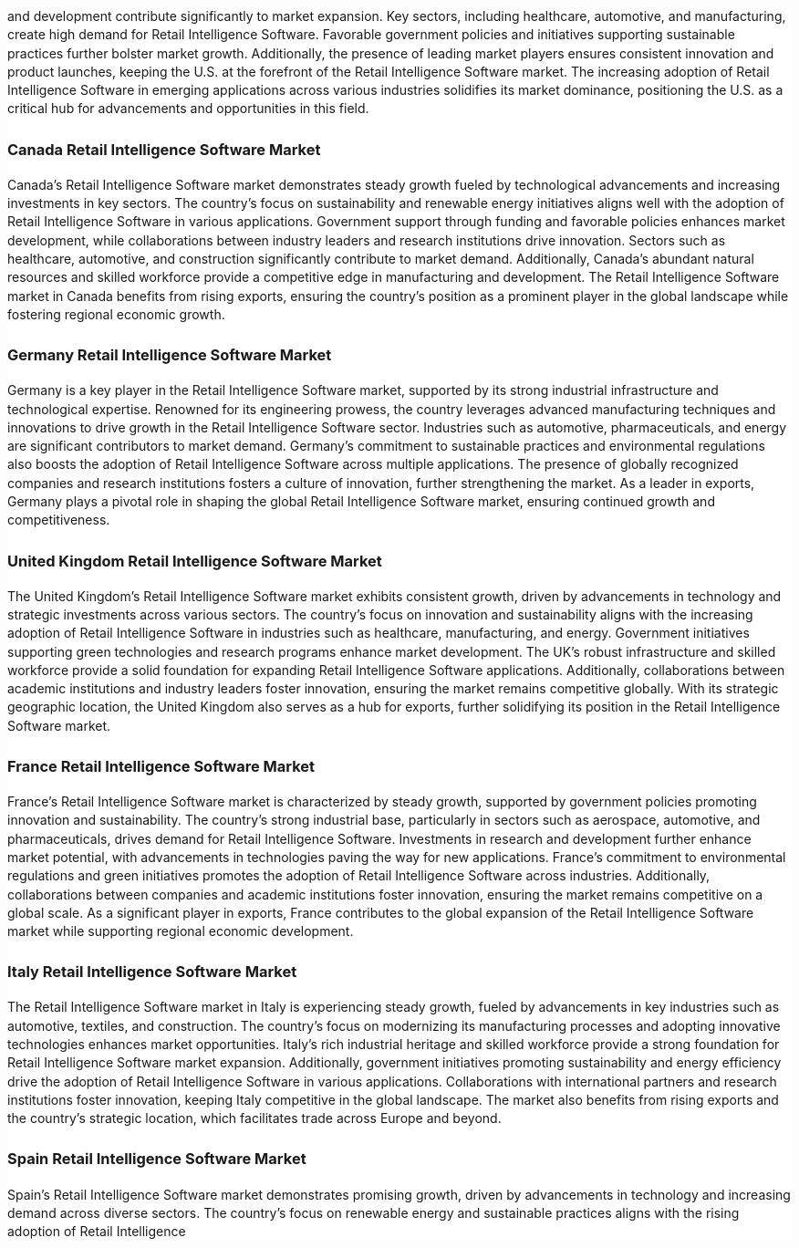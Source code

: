 and development contribute significantly to market expansion. Key sectors, including healthcare, automotive, and manufacturing, create high demand for Retail Intelligence Software. Favorable government policies and initiatives supporting sustainable practices further bolster market growth. Additionally, the presence of leading market players ensures consistent innovation and product launches, keeping the U.S. at the forefront of the Retail Intelligence Software market. The increasing adoption of Retail Intelligence Software in emerging applications across various industries solidifies its market dominance, positioning the U.S. as a critical hub for advancements and opportunities in this field.</p><h3>Canada Retail Intelligence Software Market</h3><p>Canada&rsquo;s Retail Intelligence Software market demonstrates steady growth fueled by technological advancements and increasing investments in key sectors. The country&rsquo;s focus on sustainability and renewable energy initiatives aligns well with the adoption of Retail Intelligence Software in various applications. Government support through funding and favorable policies enhances market development, while collaborations between industry leaders and research institutions drive innovation. Sectors such as healthcare, automotive, and construction significantly contribute to market demand. Additionally, Canada&rsquo;s abundant natural resources and skilled workforce provide a competitive edge in manufacturing and development. The Retail Intelligence Software market in Canada benefits from rising exports, ensuring the country&rsquo;s position as a prominent player in the global landscape while fostering regional economic growth.</p><h3>Germany Retail Intelligence Software Market</h3><p>Germany is a key player in the Retail Intelligence Software market, supported by its strong industrial infrastructure and technological expertise. Renowned for its engineering prowess, the country leverages advanced manufacturing techniques and innovations to drive growth in the Retail Intelligence Software sector. Industries such as automotive, pharmaceuticals, and energy are significant contributors to market demand. Germany&rsquo;s commitment to sustainable practices and environmental regulations also boosts the adoption of Retail Intelligence Software across multiple applications. The presence of globally recognized companies and research institutions fosters a culture of innovation, further strengthening the market. As a leader in exports, Germany plays a pivotal role in shaping the global Retail Intelligence Software market, ensuring continued growth and competitiveness.</p><h3>United Kingdom Retail Intelligence Software Market</h3><p>The United Kingdom&rsquo;s Retail Intelligence Software market exhibits consistent growth, driven by advancements in technology and strategic investments across various sectors. The country&rsquo;s focus on innovation and sustainability aligns with the increasing adoption of Retail Intelligence Software in industries such as healthcare, manufacturing, and energy. Government initiatives supporting green technologies and research programs enhance market development. The UK&rsquo;s robust infrastructure and skilled workforce provide a solid foundation for expanding Retail Intelligence Software applications. Additionally, collaborations between academic institutions and industry leaders foster innovation, ensuring the market remains competitive globally. With its strategic geographic location, the United Kingdom also serves as a hub for exports, further solidifying its position in the Retail Intelligence Software market.</p><h3>France Retail Intelligence Software Market</h3><p>France&rsquo;s Retail Intelligence Software market is characterized by steady growth, supported by government policies promoting innovation and sustainability. The country&rsquo;s strong industrial base, particularly in sectors such as aerospace, automotive, and pharmaceuticals, drives demand for Retail Intelligence Software. Investments in research and development further enhance market potential, with advancements in technologies paving the way for new applications. France&rsquo;s commitment to environmental regulations and green initiatives promotes the adoption of Retail Intelligence Software across industries. Additionally, collaborations between companies and academic institutions foster innovation, ensuring the market remains competitive on a global scale. As a significant player in exports, France contributes to the global expansion of the Retail Intelligence Software market while supporting regional economic development.</p><h3>Italy Retail Intelligence Software Market</h3><p>The Retail Intelligence Software market in Italy is experiencing steady growth, fueled by advancements in key industries such as automotive, textiles, and construction. The country&rsquo;s focus on modernizing its manufacturing processes and adopting innovative technologies enhances market opportunities. Italy&rsquo;s rich industrial heritage and skilled workforce provide a strong foundation for Retail Intelligence Software market expansion. Additionally, government initiatives promoting sustainability and energy efficiency drive the adoption of Retail Intelligence Software in various applications. Collaborations with international partners and research institutions foster innovation, keeping Italy competitive in the global landscape. The market also benefits from rising exports and the country&rsquo;s strategic location, which facilitates trade across Europe and beyond.</p><h3>Spain Retail Intelligence Software Market</h3><p>Spain&rsquo;s Retail Intelligence Software market demonstrates promising growth, driven by advancements in technology and increasing demand across diverse sectors. The country&rsquo;s focus on renewable energy and sustainable practices aligns with the rising adoption of Retail Intelligence